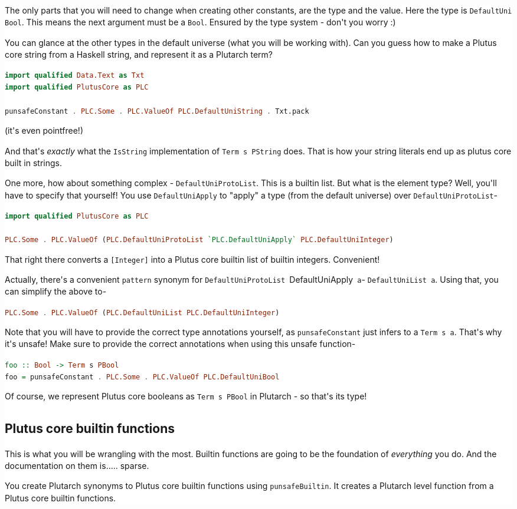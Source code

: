The only parts that you will need to change when creating other constants, are the type and the value. Here the type is `DefaultUniBool`. This means the next argument must be a `Bool`. Ensured by the type system - don&#39;t you worry :)

You can glance at the other types in the default universe (what you will be working with). Can you guess how to make a Plutus core string from a Haskell string, and represent it as a Plutarch term?

```haskell
import qualified Data.Text as Txt
import qualified PlutusCore as PLC

punsafeConstant . PLC.Some . PLC.ValueOf PLC.DefaultUniString . Txt.pack
```

(it&#39;s even pointfree!)

And that&#39;s _exactly_ what the `IsString` implementation of `Term s PString` does. That is how your string literals end up as plutus core built in strings.

One more, how about something complex - `DefaultUniProtoList`. This is a builtin list. But what is the element type? Well, you&#39;ll have to specify that yourself! You use `DefaultUniApply` to &quot;apply&quot; a type (from the default universe) over `DefaultUniProtoList`-

```haskell
import qualified PlutusCore as PLC

PLC.Some . PLC.ValueOf (PLC.DefaultUniProtoList `PLC.DefaultUniApply` PLC.DefaultUniInteger)
```

That right there converts a `[Integer]` into a Plutus core builtin list of builtin integers. Convenient!

Actually, there&#39;s a convenient `pattern` synonym for `DefaultUniProtoList `DefaultUniApply` a`- `DefaultUniList a`. Using that, you can simplify the above to-

```haskell
PLC.Some . PLC.ValueOf (PLC.DefaultUniList PLC.DefaultUniInteger)
```

Note that you will have to provide the correct type annotations yourself, as `punsafeConstant` just infers to a `Term s a`. That&#39;s why it&#39;s unsafe! Make sure to provide the correct annotations when using this unsafe function-

```haskell
foo :: Bool -> Term s PBool
foo = punsafeConstant . PLC.Some . PLC.ValueOf PLC.DefaultUniBool
```

Of course, we represent Plutus core booleans as `Term s PBool` in Plutarch - so that&#39;s its type!

## Plutus core builtin functions

This is what you will be wrangling with the most. Builtin functions are going to be the foundation of _everything_ you do. And the documentation on them is….. sparse.

You create Plutarch synonyms to Plutus core builtin functions using `punsafeBuiltin`. It creates a Plutarch level function from a Plutus core builtin functions.
